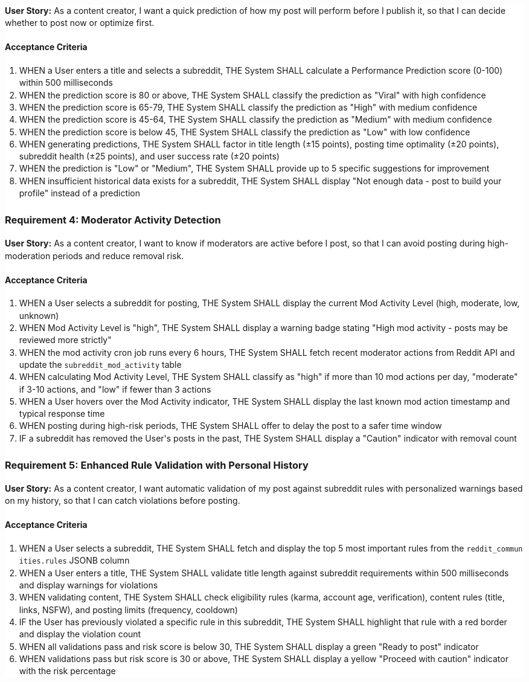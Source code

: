 **User Story:** As a content creator, I want a quick prediction of how my post will perform before I publish it, so that I can decide whether to post now or optimize first.

#### Acceptance Criteria

1. WHEN a User enters a title and selects a subreddit, THE System SHALL calculate a Performance Prediction score (0-100) within 500 milliseconds
2. WHEN the prediction score is 80 or above, THE System SHALL classify the prediction as "Viral" with high confidence
3. WHEN the prediction score is 65-79, THE System SHALL classify the prediction as "High" with medium confidence
4. WHEN the prediction score is 45-64, THE System SHALL classify the prediction as "Medium" with medium confidence
5. WHEN the prediction score is below 45, THE System SHALL classify the prediction as "Low" with low confidence
6. WHEN generating predictions, THE System SHALL factor in title length (±15 points), posting time optimality (±20 points), subreddit health (±25 points), and user success rate (±20 points)
7. WHEN the prediction is "Low" or "Medium", THE System SHALL provide up to 5 specific suggestions for improvement
8. WHEN insufficient historical data exists for a subreddit, THE System SHALL display "Not enough data - post to build your profile" instead of a prediction

### Requirement 4: Moderator Activity Detection

**User Story:** As a content creator, I want to know if moderators are active before I post, so that I can avoid posting during high-moderation periods and reduce removal risk.

#### Acceptance Criteria

1. WHEN a User selects a subreddit for posting, THE System SHALL display the current Mod Activity Level (high, moderate, low, unknown)
2. WHEN Mod Activity Level is "high", THE System SHALL display a warning badge stating "High mod activity - posts may be reviewed more strictly"
3. WHEN the mod activity cron job runs every 6 hours, THE System SHALL fetch recent moderator actions from Reddit API and update the `subreddit_mod_activity` table
4. WHEN calculating Mod Activity Level, THE System SHALL classify as "high" if more than 10 mod actions per day, "moderate" if 3-10 actions, and "low" if fewer than 3 actions
5. WHEN a User hovers over the Mod Activity indicator, THE System SHALL display the last known mod action timestamp and typical response time
6. WHEN posting during high-risk periods, THE System SHALL offer to delay the post to a safer time window
7. IF a subreddit has removed the User's posts in the past, THE System SHALL display a "Caution" indicator with removal count

### Requirement 5: Enhanced Rule Validation with Personal History

**User Story:** As a content creator, I want automatic validation of my post against subreddit rules with personalized warnings based on my history, so that I can catch violations before posting.

#### Acceptance Criteria

1. WHEN a User selects a subreddit, THE System SHALL fetch and display the top 5 most important rules from the `reddit_communities.rules` JSONB column
2. WHEN a User enters a title, THE System SHALL validate title length against subreddit requirements within 500 milliseconds and display warnings for violations
3. WHEN validating content, THE System SHALL check eligibility rules (karma, account age, verification), content rules (title, links, NSFW), and posting limits (frequency, cooldown)
4. IF the User has previously violated a specific rule in this subreddit, THE System SHALL highlight that rule with a red border and display the violation count
5. WHEN all validations pass and risk score is below 30, THE System SHALL display a green "Ready to post" indicator
6. WHEN validations pass but risk score is 30 or above, THE System SHALL display a yellow "Proceed with caution" indicator with the risk percentage